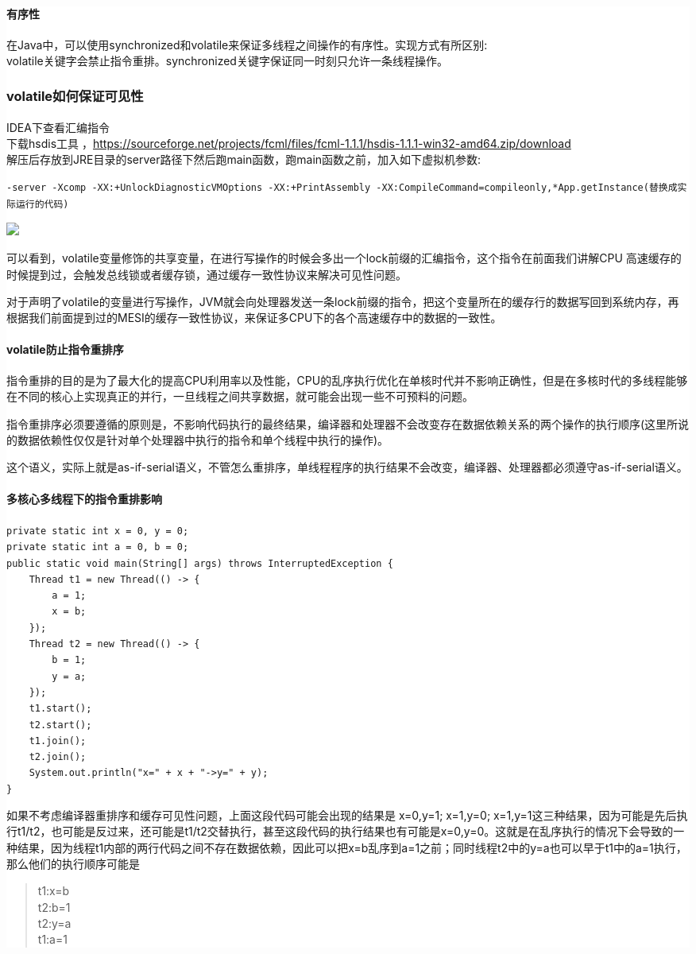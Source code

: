 #### 有序性  
在Java中，可以使用synchronized和volatile来保证多线程之间操作的有序性。实现方式有所区别:  
volatile关键字会禁止指令重排。synchronized关键字保证同一时刻只允许一条线程操作。  
  
### volatile如何保证可见性  
  
IDEA下查看汇编指令  
下载hsdis工具 ，https://sourceforge.net/projects/fcml/files/fcml-1.1.1/hsdis-1.1.1-win32-amd64.zip/download  
解压后存放到JRE目录的server路径下然后跑main函数，跑main函数之前，加入如下虚拟机参数:
```
-server -Xcomp -XX:+UnlockDiagnosticVMOptions -XX:+PrintAssembly -XX:CompileCommand=compileonly,*App.getInstance(替换成实际运行的代码)  
```
![](https://github.com/YufeizhangRay/image/blob/master/concurrent/Lock.jpeg)  

可以看到，volatile变量修饰的共享变量，在进行写操作的时候会多出一个lock前缀的汇编指令，这个指令在前面我们讲解CPU 高速缓存的时候提到过，会触发总线锁或者缓存锁，通过缓存一致性协议来解决可见性问题。  
  
对于声明了volatile的变量进行写操作，JVM就会向处理器发送一条lock前缀的指令，把这个变量所在的缓存行的数据写回到系统内存，再根据我们前面提到过的MESI的缓存一致性协议，来保证多CPU下的各个高速缓存中的数据的一致性。  
  
#### volatile防止指令重排序  
指令重排的目的是为了最大化的提高CPU利用率以及性能，CPU的乱序执行优化在单核时代并不影响正确性，但是在多核时代的多线程能够在不同的核心上实现真正的并行，一旦线程之间共享数据，就可能会出现一些不可预料的问题。  
  
指令重排序必须要遵循的原则是，不影响代码执行的最终结果，编译器和处理器不会改变存在数据依赖关系的两个操作的执行顺序(这里所说的数据依赖性仅仅是针对单个处理器中执行的指令和单个线程中执行的操作)。  
  
这个语义，实际上就是as-if-serial语义，不管怎么重排序，单线程程序的执行结果不会改变，编译器、处理器都必须遵守as-if-serial语义。  
  
#### 多核心多线程下的指令重排影响  
```
private static int x = 0, y = 0;
private static int a = 0, b = 0;
public static void main(String[] args) throws InterruptedException {
    Thread t1 = new Thread(() -> {
        a = 1;
        x = b; 
    });
    Thread t2 = new Thread(() -> {
        b = 1;
        y = a; 
    });
    t1.start();
    t2.start();
    t1.join();
    t2.join();
    System.out.println("x=" + x + "->y=" + y);
}
```
如果不考虑编译器重排序和缓存可见性问题，上面这段代码可能会出现的结果是 x=0,y=1; x=1,y=0; x=1,y=1这三种结果，因为可能是先后执行t1/t2，也可能是反过来，还可能是t1/t2交替执行，甚至这段代码的执行结果也有可能是x=0,y=0。这就是在乱序执行的情况下会导致的一种结果，因为线程t1内部的两行代码之间不存在数据依赖，因此可以把x=b乱序到a=1之前；同时线程t2中的y=a也可以早于t1中的a=1执行，那么他们的执行顺序可能是  
>t1:x=b  
>t2:b=1  
>t2:y=a  
>t1:a=1  
  